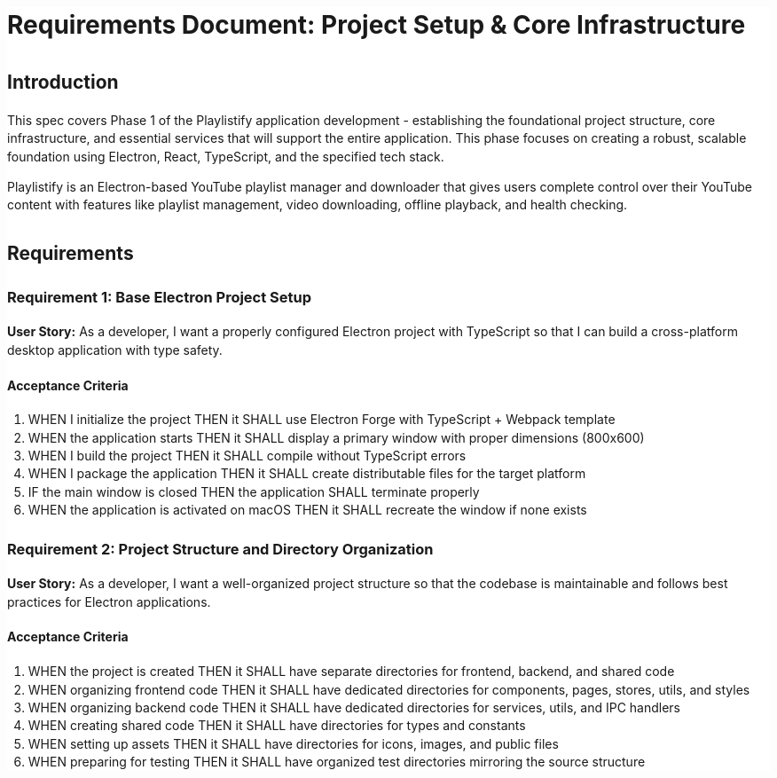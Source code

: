 # Requirements Document: Project Setup & Core Infrastructure

## Introduction

This spec covers Phase 1 of the Playlistify application development - establishing the foundational project structure, core infrastructure, and essential services that will support the entire application. This phase focuses on creating a robust, scalable foundation using Electron, React, TypeScript, and the specified tech stack.

Playlistify is an Electron-based YouTube playlist manager and downloader that gives users complete control over their YouTube content with features like playlist management, video downloading, offline playback, and health checking.

## Requirements

### Requirement 1: Base Electron Project Setup

**User Story:** As a developer, I want a properly configured Electron project with TypeScript so that I can build a cross-platform desktop application with type safety.

#### Acceptance Criteria

1. WHEN I initialize the project THEN it SHALL use Electron Forge with TypeScript + Webpack template
2. WHEN the application starts THEN it SHALL display a primary window with proper dimensions (800x600)
3. WHEN I build the project THEN it SHALL compile without TypeScript errors
4. WHEN I package the application THEN it SHALL create distributable files for the target platform
5. IF the main window is closed THEN the application SHALL terminate properly
6. WHEN the application is activated on macOS THEN it SHALL recreate the window if none exists

### Requirement 2: Project Structure and Directory Organization

**User Story:** As a developer, I want a well-organized project structure so that the codebase is maintainable and follows best practices for Electron applications.

#### Acceptance Criteria

1. WHEN the project is created THEN it SHALL have separate directories for frontend, backend, and shared code
2. WHEN organizing frontend code THEN it SHALL have dedicated directories for components, pages, stores, utils, and styles
3. WHEN organizing backend code THEN it SHALL have dedicated directories for services, utils, and IPC handlers
4. WHEN creating shared code THEN it SHALL have directories for types and constants
5. WHEN setting up assets THEN it SHALL have directories for icons, images, and public files
6. WHEN preparing for testing THEN it SHALL have organized test directories mirroring the source structure
